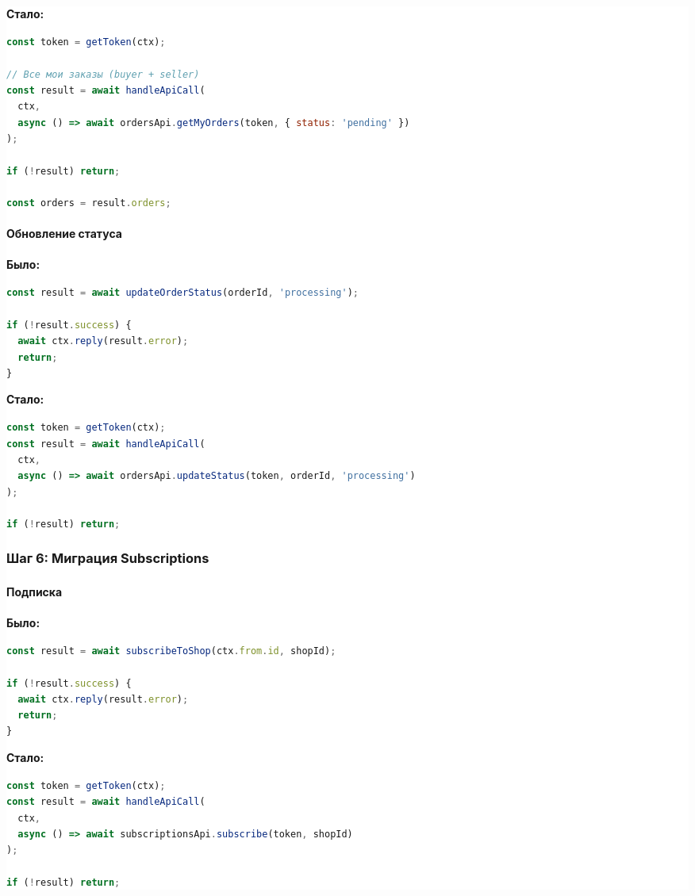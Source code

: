**Стало:**
```javascript
const token = getToken(ctx);

// Все мои заказы (buyer + seller)
const result = await handleApiCall(
  ctx,
  async () => await ordersApi.getMyOrders(token, { status: 'pending' })
);

if (!result) return;

const orders = result.orders;
```

#### Обновление статуса

**Было:**
```javascript
const result = await updateOrderStatus(orderId, 'processing');

if (!result.success) {
  await ctx.reply(result.error);
  return;
}
```

**Стало:**
```javascript
const token = getToken(ctx);
const result = await handleApiCall(
  ctx,
  async () => await ordersApi.updateStatus(token, orderId, 'processing')
);

if (!result) return;
```

### Шаг 6: Миграция Subscriptions

#### Подписка

**Было:**
```javascript
const result = await subscribeToShop(ctx.from.id, shopId);

if (!result.success) {
  await ctx.reply(result.error);
  return;
}
```

**Стало:**
```javascript
const token = getToken(ctx);
const result = await handleApiCall(
  ctx,
  async () => await subscriptionsApi.subscribe(token, shopId)
);

if (!result) return;
```
